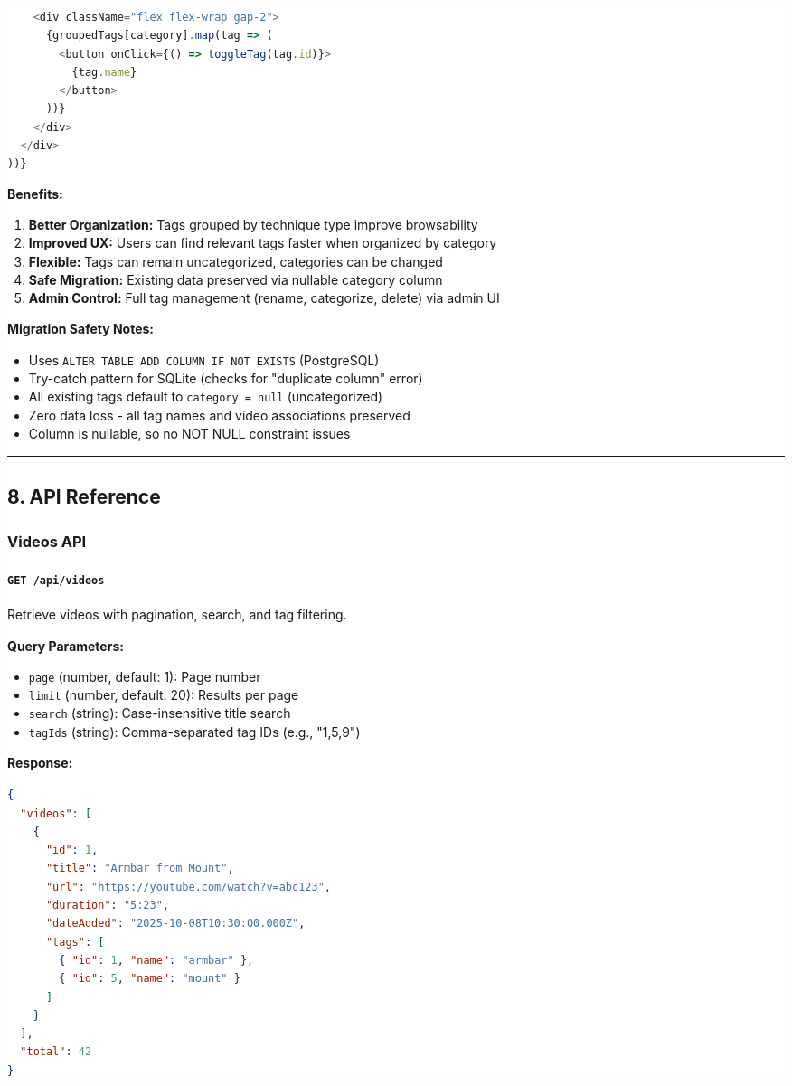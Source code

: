 ```typescript
    <div className="flex flex-wrap gap-2">
      {groupedTags[category].map(tag => (
        <button onClick={() => toggleTag(tag.id)}>
          {tag.name}
        </button>
      ))}
    </div>
  </div>
))}
```

**Benefits:**
1. **Better Organization:** Tags grouped by technique type improve browsability
2. **Improved UX:** Users can find relevant tags faster when organized by category
3. **Flexible:** Tags can remain uncategorized, categories can be changed
4. **Safe Migration:** Existing data preserved via nullable category column
5. **Admin Control:** Full tag management (rename, categorize, delete) via admin UI

**Migration Safety Notes:**
- Uses `ALTER TABLE ADD COLUMN IF NOT EXISTS` (PostgreSQL)
- Try-catch pattern for SQLite (checks for "duplicate column" error)
- All existing tags default to `category = null` (uncategorized)
- Zero data loss - all tag names and video associations preserved
- Column is nullable, so no NOT NULL constraint issues

---

## 8. API Reference

### Videos API

#### `GET /api/videos`
Retrieve videos with pagination, search, and tag filtering.

**Query Parameters:**
- `page` (number, default: 1): Page number
- `limit` (number, default: 20): Results per page
- `search` (string): Case-insensitive title search
- `tagIds` (string): Comma-separated tag IDs (e.g., "1,5,9")

**Response:**
```json
{
  "videos": [
    {
      "id": 1,
      "title": "Armbar from Mount",
      "url": "https://youtube.com/watch?v=abc123",
      "duration": "5:23",
      "dateAdded": "2025-10-08T10:30:00.000Z",
      "tags": [
        { "id": 1, "name": "armbar" },
        { "id": 5, "name": "mount" }
      ]
    }
  ],
  "total": 42
}
```
